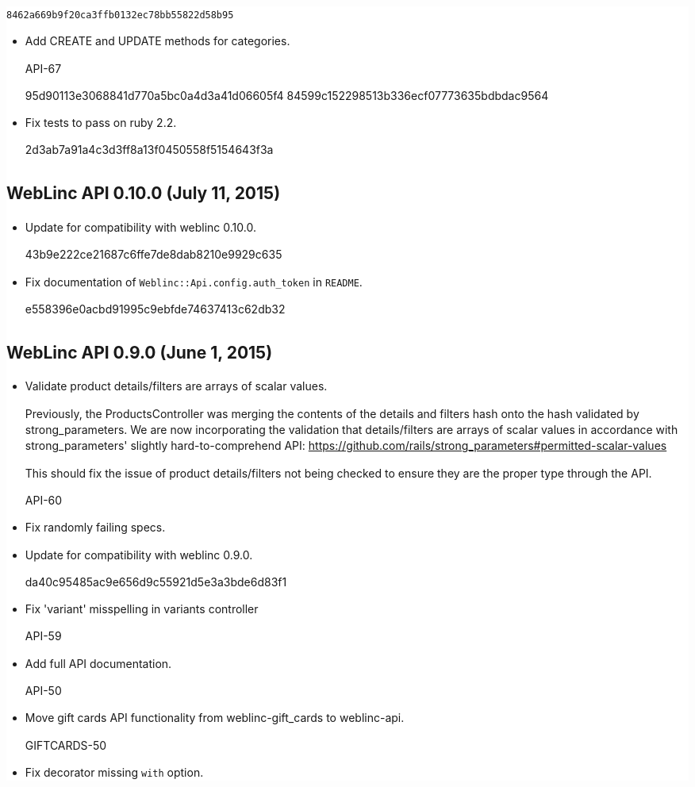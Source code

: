     8462a669b9f20ca3ffb0132ec78bb55822d58b95

*   Add CREATE and UPDATE methods for categories.

    API-67

    95d90113e3068841d770a5bc0a4d3a41d06605f4
    84599c152298513b336ecf07773635bdbdac9564

*   Fix tests to pass on ruby 2.2.

    2d3ab7a91a4c3d3ff8a13f0450558f5154643f3a


WebLinc API 0.10.0 (July 11, 2015)
--------------------------------------------------------------------------------

*   Update for compatibility with weblinc 0.10.0.

    43b9e222ce21687c6ffe7de8dab8210e9929c635

*   Fix documentation of `Weblinc::Api.config.auth_token` in `README`.

    e558396e0acbd91995c9ebfde74637413c62db32


WebLinc API 0.9.0 (June 1, 2015)
--------------------------------------------------------------------------------

*   Validate product details/filters are arrays of scalar values.

    Previously, the ProductsController was merging the contents of the
    details and filters hash onto the hash validated by strong_parameters.
    We are now incorporating the validation that details/filters are arrays
    of scalar values in accordance with strong_parameters' slightly
    hard-to-comprehend API:
    https://github.com/rails/strong_parameters#permitted-scalar-values

    This should fix the issue of product details/filters not being checked
    to ensure they are the proper type through the API.

    API-60

*   Fix randomly failing specs.

*   Update for compatibility with weblinc 0.9.0.

    da40c95485ac9e656d9c55921d5e3a3bde6d83f1

*   Fix 'variant' misspelling in variants controller

    API-59

*   Add full API documentation.

    API-50

*   Move gift cards API functionality from weblinc-gift_cards to weblinc-api.

    GIFTCARDS-50

*   Fix decorator missing `with` option.
